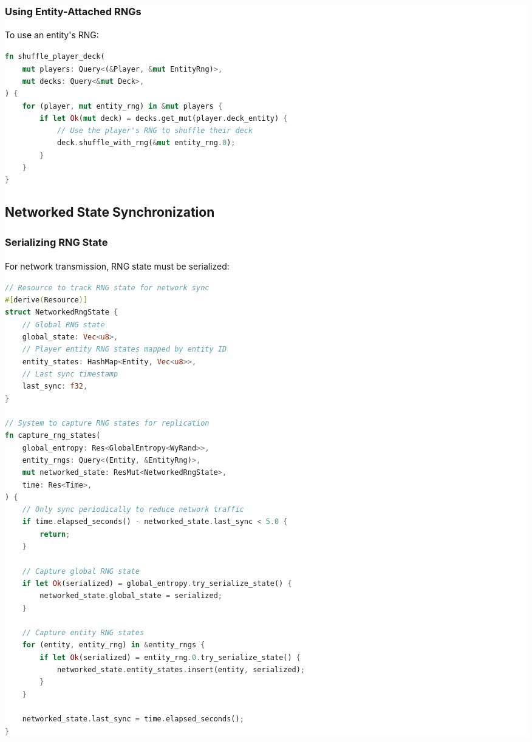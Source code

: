 ### Using Entity-Attached RNGs

To use an entity's RNG:

```rust
fn shuffle_player_deck(
    mut players: Query<(&Player, &mut EntityRng)>,
    mut decks: Query<&mut Deck>,
) {
    for (player, mut entity_rng) in &mut players {
        if let Ok(mut deck) = decks.get_mut(player.deck_entity) {
            // Use the player's RNG to shuffle their deck
            deck.shuffle_with_rng(&mut entity_rng.0);
        }
    }
}
```

## Networked State Synchronization

### Serializing RNG State

For network transmission, RNG state must be serialized:

```rust
// Resource to track RNG state for network sync
#[derive(Resource)]
struct NetworkedRngState {
    // Global RNG state
    global_state: Vec<u8>,
    // Player entity RNG states mapped by entity ID
    entity_states: HashMap<Entity, Vec<u8>>,
    // Last sync timestamp
    last_sync: f32,
}

// System to capture RNG states for replication
fn capture_rng_states(
    global_entropy: Res<GlobalEntropy<WyRand>>,
    entity_rngs: Query<(Entity, &EntityRng)>,
    mut networked_state: ResMut<NetworkedRngState>,
    time: Res<Time>,
) {
    // Only sync periodically to reduce network traffic
    if time.elapsed_seconds() - networked_state.last_sync < 5.0 {
        return;
    }
    
    // Capture global RNG state
    if let Ok(serialized) = global_entropy.try_serialize_state() {
        networked_state.global_state = serialized;
    }
    
    // Capture entity RNG states
    for (entity, entity_rng) in &entity_rngs {
        if let Ok(serialized) = entity_rng.0.try_serialize_state() {
            networked_state.entity_states.insert(entity, serialized);
        }
    }
    
    networked_state.last_sync = time.elapsed_seconds();
}
```
